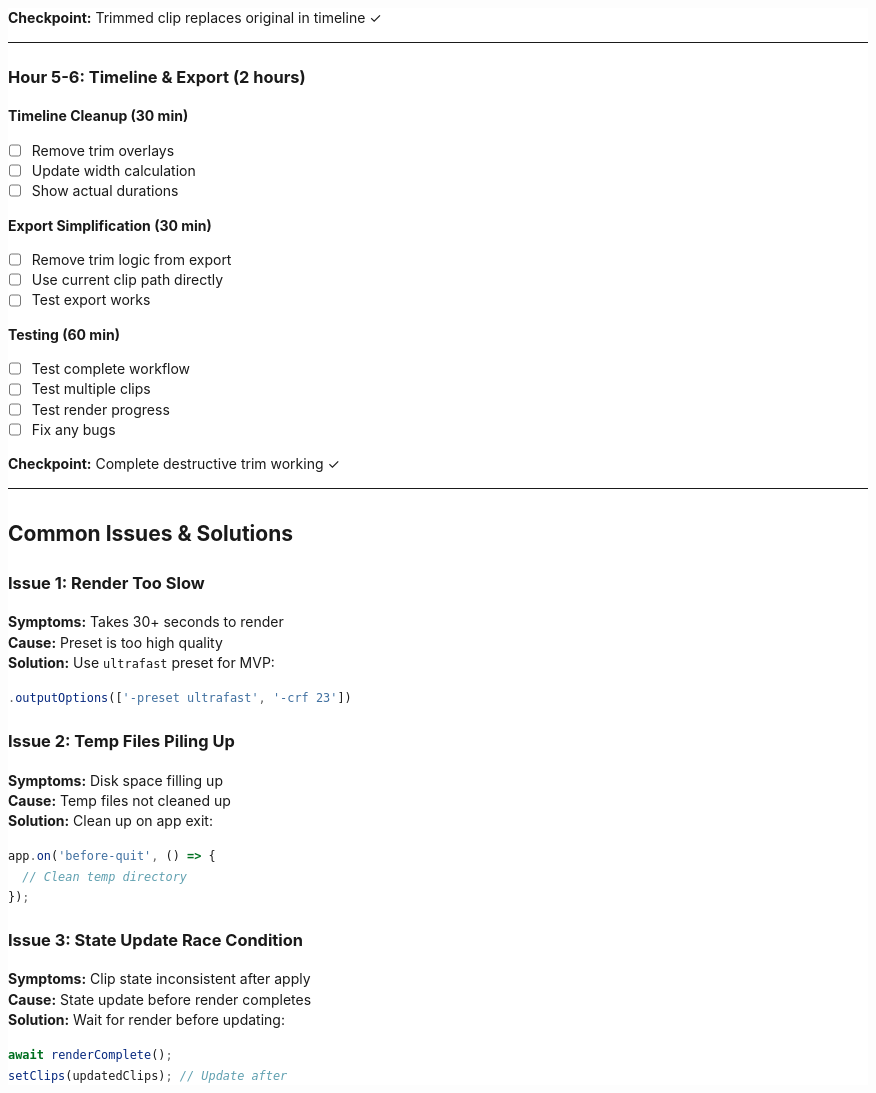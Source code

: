 **Checkpoint:** Trimmed clip replaces original in timeline ✓

---

### Hour 5-6: Timeline & Export (2 hours)

**Timeline Cleanup (30 min)**
- [ ] Remove trim overlays
- [ ] Update width calculation
- [ ] Show actual durations

**Export Simplification (30 min)**
- [ ] Remove trim logic from export
- [ ] Use current clip path directly
- [ ] Test export works

**Testing (60 min)**
- [ ] Test complete workflow
- [ ] Test multiple clips
- [ ] Test render progress
- [ ] Fix any bugs

**Checkpoint:** Complete destructive trim working ✓

---

## Common Issues & Solutions

### Issue 1: Render Too Slow
**Symptoms:** Takes 30+ seconds to render  
**Cause:** Preset is too high quality  
**Solution:** Use `ultrafast` preset for MVP:
```javascript
.outputOptions(['-preset ultrafast', '-crf 23'])
```

### Issue 2: Temp Files Piling Up
**Symptoms:** Disk space filling up  
**Cause:** Temp files not cleaned up  
**Solution:** Clean up on app exit:
```javascript
app.on('before-quit', () => {
  // Clean temp directory
});
```

### Issue 3: State Update Race Condition
**Symptoms:** Clip state inconsistent after apply  
**Cause:** State update before render completes  
**Solution:** Wait for render before updating:
```javascript
await renderComplete();
setClips(updatedClips); // Update after
```
